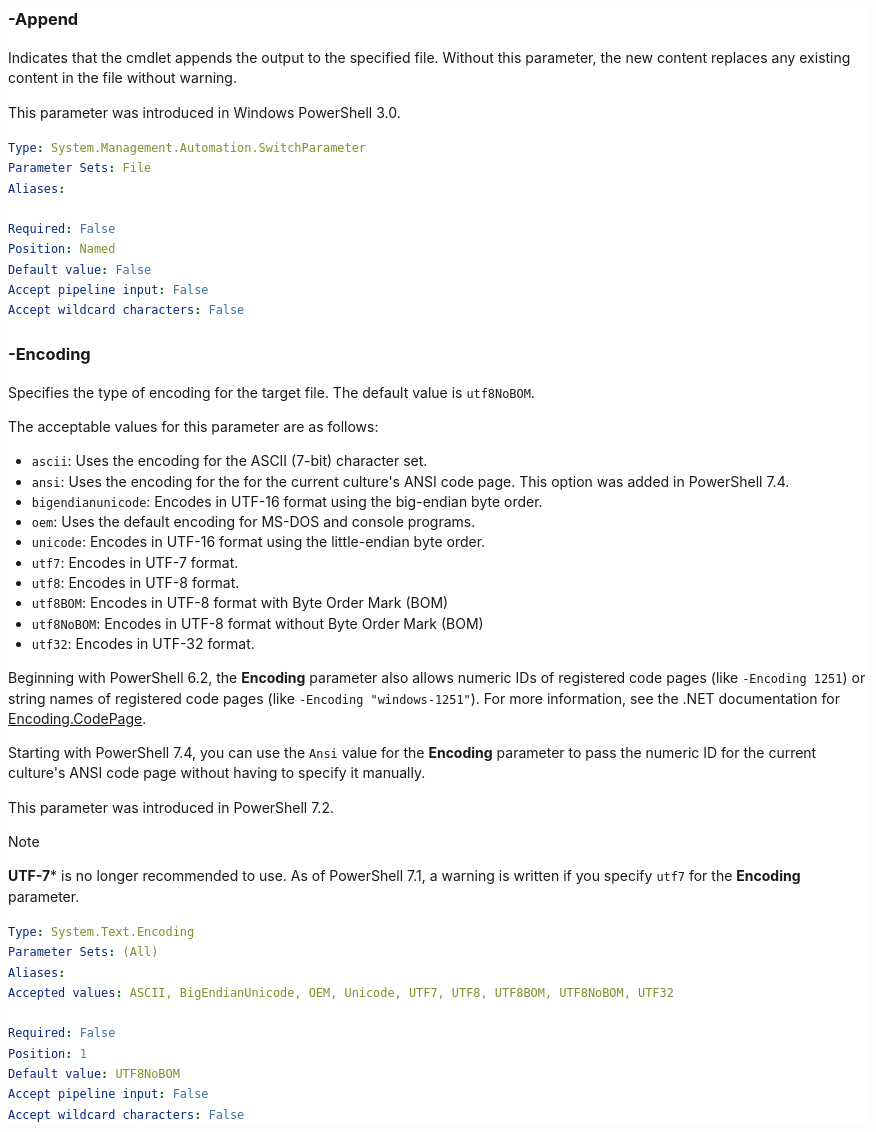 ### -Append

Indicates that the cmdlet appends the output to the specified file. Without this parameter, the new
content replaces any existing content in the file without warning.

This parameter was introduced in Windows PowerShell 3.0.

```yaml
Type: System.Management.Automation.SwitchParameter
Parameter Sets: File
Aliases:

Required: False
Position: Named
Default value: False
Accept pipeline input: False
Accept wildcard characters: False
```

### -Encoding

Specifies the type of encoding for the target file. The default value is `utf8NoBOM`.

The acceptable values for this parameter are as follows:

- `ascii`: Uses the encoding for the ASCII (7-bit) character set.
- `ansi`: Uses the encoding for the for the current culture's ANSI code page. This option was added
  in PowerShell 7.4.
- `bigendianunicode`: Encodes in UTF-16 format using the big-endian byte order.
- `oem`: Uses the default encoding for MS-DOS and console programs.
- `unicode`: Encodes in UTF-16 format using the little-endian byte order.
- `utf7`: Encodes in UTF-7 format.
- `utf8`: Encodes in UTF-8 format.
- `utf8BOM`: Encodes in UTF-8 format with Byte Order Mark (BOM)
- `utf8NoBOM`: Encodes in UTF-8 format without Byte Order Mark (BOM)
- `utf32`: Encodes in UTF-32 format.

Beginning with PowerShell 6.2, the **Encoding** parameter also allows numeric IDs of registered code
pages (like `-Encoding 1251`) or string names of registered code pages (like
`-Encoding "windows-1251"`). For more information, see the .NET documentation for
[Encoding.CodePage](/dotnet/api/system.text.encoding.codepage?view=netcore-2.2).

Starting with PowerShell 7.4, you can use the `Ansi` value for the **Encoding** parameter to pass
the numeric ID for the current culture's ANSI code page without having to specify it manually.

This parameter was introduced in PowerShell 7.2.

> [!NOTE]
> **UTF-7*** is no longer recommended to use. As of PowerShell 7.1, a warning is written if you
> specify `utf7` for the **Encoding** parameter.

```yaml
Type: System.Text.Encoding
Parameter Sets: (All)
Aliases:
Accepted values: ASCII, BigEndianUnicode, OEM, Unicode, UTF7, UTF8, UTF8BOM, UTF8NoBOM, UTF32

Required: False
Position: 1
Default value: UTF8NoBOM
Accept pipeline input: False
Accept wildcard characters: False
```
